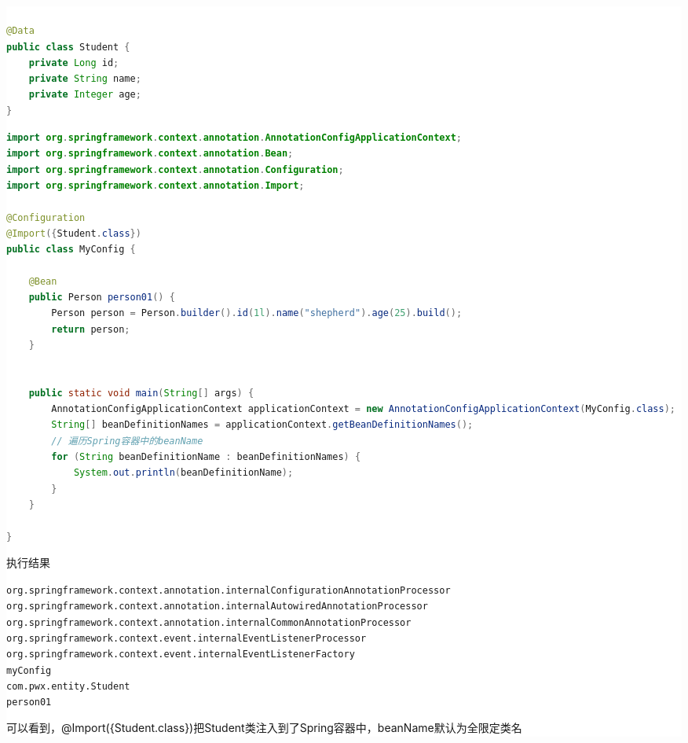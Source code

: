 ```java

@Data
public class Student {
    private Long id;
    private String name;
    private Integer age;
}
```

```java
import org.springframework.context.annotation.AnnotationConfigApplicationContext;
import org.springframework.context.annotation.Bean;
import org.springframework.context.annotation.Configuration;
import org.springframework.context.annotation.Import;

@Configuration
@Import({Student.class})
public class MyConfig {

    @Bean
    public Person person01() {
        Person person = Person.builder().id(1l).name("shepherd").age(25).build();
        return person;
    }


    public static void main(String[] args) {
        AnnotationConfigApplicationContext applicationContext = new AnnotationConfigApplicationContext(MyConfig.class);
        String[] beanDefinitionNames = applicationContext.getBeanDefinitionNames();
        // 遍历Spring容器中的beanName
        for (String beanDefinitionName : beanDefinitionNames) {
            System.out.println(beanDefinitionName);
        }
    }

}
```

执行结果

```text
org.springframework.context.annotation.internalConfigurationAnnotationProcessor
org.springframework.context.annotation.internalAutowiredAnnotationProcessor
org.springframework.context.annotation.internalCommonAnnotationProcessor
org.springframework.context.event.internalEventListenerProcessor
org.springframework.context.event.internalEventListenerFactory
myConfig
com.pwx.entity.Student
person01
```

可以看到，@Import({Student.class})把Student类注入到了Spring容器中，beanName默认为全限定类名
